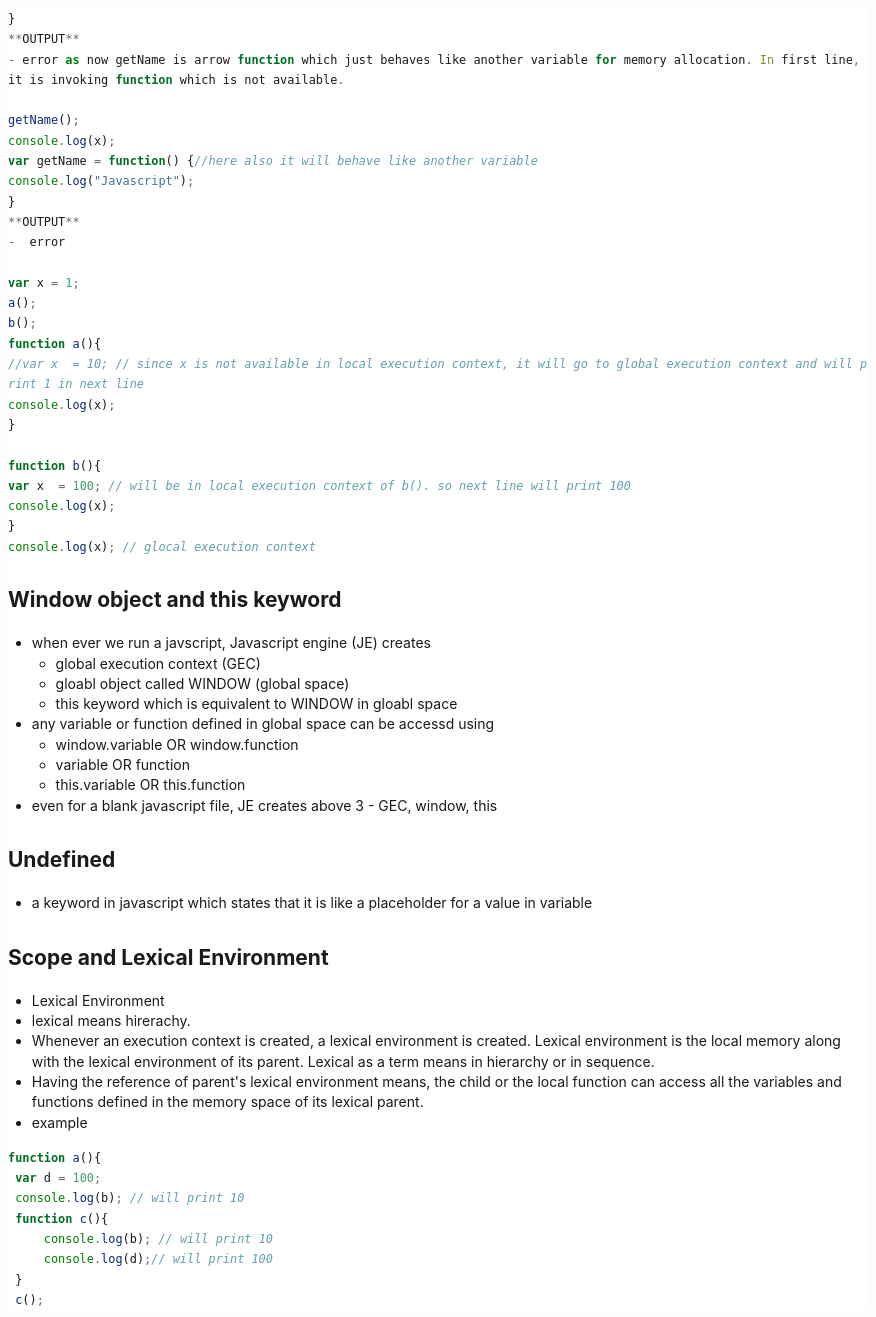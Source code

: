 ```js
}
**OUTPUT**
- error as now getName is arrow function which just behaves like another variable for memory allocation. In first line, it is invoking function which is not available.

getName();
console.log(x);
var getName = function() {//here also it will behave like another variable
console.log("Javascript");
}
**OUTPUT**
-  error 

var x = 1;
a();
b();
function a(){
//var x  = 10; // since x is not available in local execution context, it will go to global execution context and will print 1 in next line
console.log(x);
}

function b(){
var x  = 100; // will be in local execution context of b(). so next line will print 100
console.log(x);
}
console.log(x); // glocal execution context
```

## Window object and this keyword
- when ever we run a javscript, Javascript engine (JE) creates 
    - global execution context (GEC)
    - gloabl object called WINDOW (global space)
    - this keyword which is equivalent to WINDOW in gloabl space
- any variable or function defined in global space can be accessd using 
    - window.variable  OR window.function
    - variable OR function
    - this.variable OR this.function
- even for a blank javascript file, JE creates above 3 - GEC, window, this

## Undefined
- a keyword in javascript which states that it is like a placeholder for a value in variable

## Scope and Lexical Environment
- Lexical Environment
- lexical means hirerachy.
- Whenever an execution context is created, a lexical environment is created. Lexical environment is the local memory along with the lexical environment of its parent. Lexical as a term means in hierarchy or in sequence.
- Having the reference of parent's lexical environment means, the child or the local function can access all the variables and functions defined in the memory space of its lexical parent.  
- example
```js
function a(){
 var d = 100;
 console.log(b); // will print 10
 function c(){
     console.log(b); // will print 10
     console.log(d);// will print 100
 }
 c();
```